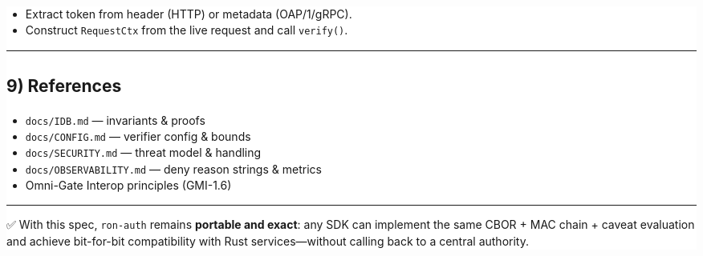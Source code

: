   * Extract token from header (HTTP) or metadata (OAP/1/gRPC).
  * Construct `RequestCtx` from the live request and call `verify()`.

---

## 9) References

* `docs/IDB.md` — invariants & proofs
* `docs/CONFIG.md` — verifier config & bounds
* `docs/SECURITY.md` — threat model & handling
* `docs/OBSERVABILITY.md` — deny reason strings & metrics
* Omni-Gate Interop principles (GMI-1.6)

---

✅ With this spec, `ron-auth` remains **portable and exact**: any SDK can implement the same CBOR + MAC chain + caveat evaluation and achieve bit-for-bit compatibility with Rust services—without calling back to a central authority.

```
```
